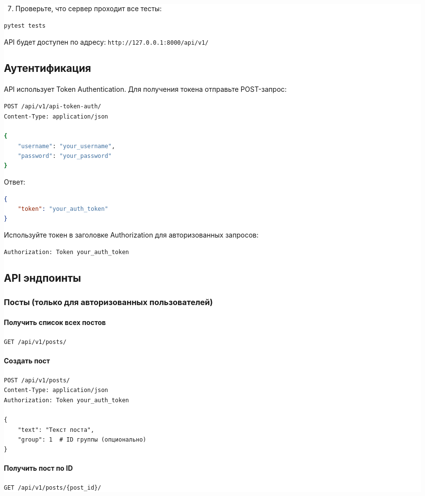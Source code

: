 7. Проверьте, что сервер проходит все тесты:
```bash
pytest tests
```

API будет доступен по адресу: `http://127.0.0.1:8000/api/v1/`

## Аутентификация

API использует Token Authentication. Для получения токена отправьте POST-запрос:

```bash
POST /api/v1/api-token-auth/
Content-Type: application/json

{
    "username": "your_username",
    "password": "your_password"
}
```

Ответ:
```json
{
    "token": "your_auth_token"
}
```

Используйте токен в заголовке Authorization для авторизованных запросов:
```
Authorization: Token your_auth_token
```

## API эндпоинты

### Посты (только для авторизованных пользователей)

#### Получить список всех постов
```
GET /api/v1/posts/
```

#### Создать пост
```
POST /api/v1/posts/
Content-Type: application/json
Authorization: Token your_auth_token

{
    "text": "Текст поста",
    "group": 1  # ID группы (опционально)
}
```

#### Получить пост по ID
```
GET /api/v1/posts/{post_id}/
```
